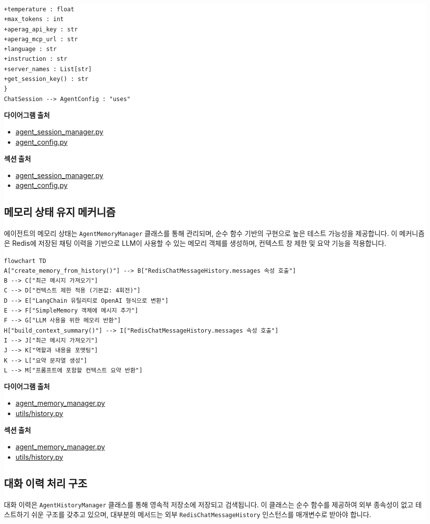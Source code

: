 ```mermaid
+temperature : float
+max_tokens : int
+aperag_api_key : str
+aperag_mcp_url : str
+language : str
+instruction : str
+server_names : List[str]
+get_session_key() : str
}
ChatSession --> AgentConfig : "uses"
```

**다이어그램 출처**
- [agent_session_manager.py](file://aperag/agent/agent_session_manager.py#L40-L52)
- [agent_config.py](file://aperag/agent/agent_config.py#L21-L52)

**섹션 출처**
- [agent_session_manager.py](file://aperag/agent/agent_session_manager.py#L1-L250)
- [agent_config.py](file://aperag/agent/agent_config.py#L1-L53)

## 메모리 상태 유지 메커니즘

에이전트의 메모리 상태는 `AgentMemoryManager` 클래스를 통해 관리되며, 순수 함수 기반의 구현으로 높은 테스트 가능성을 제공합니다. 이 메커니즘은 Redis에 저장된 채팅 이력을 기반으로 LLM이 사용할 수 있는 메모리 객체를 생성하며, 컨텍스트 창 제한 및 요약 기능을 적용합니다.

```mermaid
flowchart TD
A["create_memory_from_history()"] --> B["RedisChatMessageHistory.messages 속성 호출"]
B --> C["최근 메시지 가져오기"]
C --> D["컨텍스트 제한 적용 (기본값: 4회전)"]
D --> E["LangChain 유틸리티로 OpenAI 형식으로 변환"]
E --> F["SimpleMemory 객체에 메시지 추가"]
F --> G["LLM 사용을 위한 메모리 반환"]
H["build_context_summary()"] --> I["RedisChatMessageHistory.messages 속성 호출"]
I --> J["최근 메시지 가져오기"]
J --> K["역할과 내용을 포맷팅"]
K --> L["요약 문자열 생성"]
L --> M["프롬프트에 포함할 컨텍스트 요약 반환"]
```

**다이어그램 출처**
- [agent_memory_manager.py](file://aperag/agent/agent_memory_manager.py#L40-L99)
- [utils/history.py](file://aperag/utils/history.py#L152-L164)

**섹션 출처**
- [agent_memory_manager.py](file://aperag/agent/agent_memory_manager.py#L1-L140)
- [utils/history.py](file://aperag/utils/history.py#L120-L212)

## 대화 이력 처리 구조

대화 이력은 `AgentHistoryManager` 클래스를 통해 영속적 저장소에 저장되고 검색됩니다. 이 클래스는 순수 함수를 제공하여 외부 종속성이 없고 테스트하기 쉬운 구조를 갖추고 있으며, 대부분의 메서드는 외부 `RedisChatMessageHistory` 인스턴스를 매개변수로 받아야 합니다.
